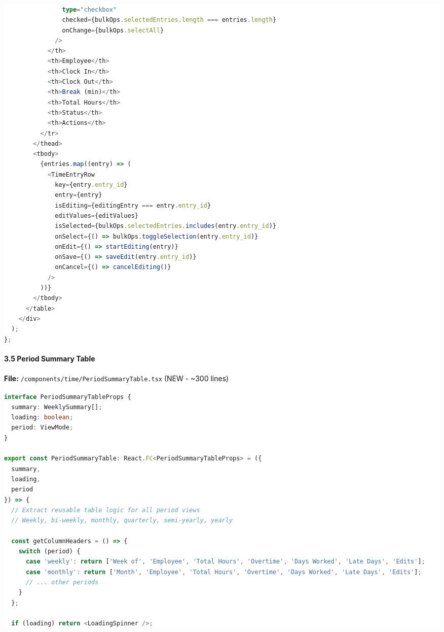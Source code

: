 ```typescript
                type="checkbox"
                checked={bulkOps.selectedEntries.length === entries.length}
                onChange={bulkOps.selectAll}
              />
            </th>
            <th>Employee</th>
            <th>Clock In</th>
            <th>Clock Out</th>
            <th>Break (min)</th>
            <th>Total Hours</th>
            <th>Status</th>
            <th>Actions</th>
          </tr>
        </thead>
        <tbody>
          {entries.map((entry) => (
            <TimeEntryRow 
              key={entry.entry_id}
              entry={entry}
              isEditing={editingEntry === entry.entry_id}
              editValues={editValues}
              isSelected={bulkOps.selectedEntries.includes(entry.entry_id)}
              onSelect={() => bulkOps.toggleSelection(entry.entry_id)}
              onEdit={() => startEditing(entry)}
              onSave={() => saveEdit(entry.entry_id)}
              onCancel={() => cancelEditing()}
            />
          ))}
        </tbody>
      </table>
    </div>
  );
};
```

#### 3.5 Period Summary Table
**File:** `/components/time/PeriodSummaryTable.tsx` (NEW - ~300 lines)
```typescript
interface PeriodSummaryTableProps {
  summary: WeeklySummary[];
  loading: boolean;
  period: ViewMode;
}

export const PeriodSummaryTable: React.FC<PeriodSummaryTableProps> = ({
  summary,
  loading,
  period
}) => {
  // Extract reusable table logic for all period views
  // Weekly, bi-weekly, monthly, quarterly, semi-yearly, yearly
  
  const getColumnHeaders = () => {
    switch (period) {
      case 'weekly': return ['Week of', 'Employee', 'Total Hours', 'Overtime', 'Days Worked', 'Late Days', 'Edits'];
      case 'monthly': return ['Month', 'Employee', 'Total Hours', 'Overtime', 'Days Worked', 'Late Days', 'Edits'];
      // ... other periods
    }
  };
  
  if (loading) return <LoadingSpinner />;
```